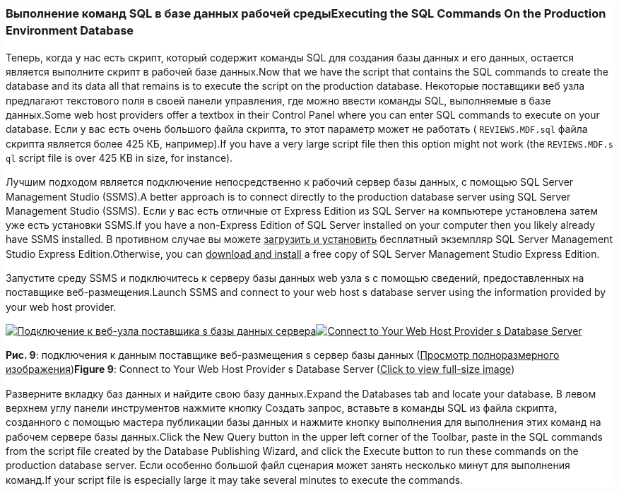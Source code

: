 ### <a name="executing-the-sql-commands-on-the-production-environment-database"></a><span data-ttu-id="9f79d-224">Выполнение команд SQL в базе данных рабочей среды</span><span class="sxs-lookup"><span data-stu-id="9f79d-224">Executing the SQL Commands On the Production Environment Database</span></span>

<span data-ttu-id="9f79d-225">Теперь, когда у нас есть скрипт, который содержит команды SQL для создания базы данных и его данных, остается является выполните скрипт в рабочей базе данных.</span><span class="sxs-lookup"><span data-stu-id="9f79d-225">Now that we have the script that contains the SQL commands to create the database and its data all that remains is to execute the script on the production database.</span></span> <span data-ttu-id="9f79d-226">Некоторые поставщики веб узла предлагают текстового поля в своей панели управления, где можно ввести команды SQL, выполняемые в базе данных.</span><span class="sxs-lookup"><span data-stu-id="9f79d-226">Some web host providers offer a textbox in their Control Panel where you can enter SQL commands to execute on your database.</span></span> <span data-ttu-id="9f79d-227">Если у вас есть очень большого файла скрипта, то этот параметр может не работать ( `REVIEWS.MDF.sql` файла скрипта является более 425 КБ, например).</span><span class="sxs-lookup"><span data-stu-id="9f79d-227">If you have a very large script file then this option might not work (the `REVIEWS.MDF.sql` script file is over 425 KB in size, for instance).</span></span>

<span data-ttu-id="9f79d-228">Лучшим подходом является подключение непосредственно к рабочий сервер базы данных, с помощью SQL Server Management Studio (SSMS).</span><span class="sxs-lookup"><span data-stu-id="9f79d-228">A better approach is to connect directly to the production database server using SQL Server Management Studio (SSMS).</span></span> <span data-ttu-id="9f79d-229">Если у вас есть отличные от Express Edition из SQL Server на компьютере установлена затем уже есть установки SSMS.</span><span class="sxs-lookup"><span data-stu-id="9f79d-229">If you have a non-Express Edition of SQL Server installed on your computer then you likely already have SSMS installed.</span></span> <span data-ttu-id="9f79d-230">В противном случае вы можете [загрузить и установить](https://www.microsoft.com/downloads/details.aspx?FamilyId=C243A5AE-4BD1-4E3D-94B8-5A0F62BF7796&amp;displaylang=en) бесплатный экземпляр SQL Server Management Studio Express Edition.</span><span class="sxs-lookup"><span data-stu-id="9f79d-230">Otherwise, you can [download and install](https://www.microsoft.com/downloads/details.aspx?FamilyId=C243A5AE-4BD1-4E3D-94B8-5A0F62BF7796&amp;displaylang=en) a free copy of SQL Server Management Studio Express Edition.</span></span>

<span data-ttu-id="9f79d-231">Запустите среду SSMS и подключитесь к серверу базы данных web узла s с помощью сведений, предоставленных на поставщике веб-размещения.</span><span class="sxs-lookup"><span data-stu-id="9f79d-231">Launch SSMS and connect to your web host s database server using the information provided by your web host provider.</span></span>


<span data-ttu-id="9f79d-232">[![Подключение к веб-узла поставщика s базы данных сервера](deploying-a-database-vb/_static/image26.jpg)](deploying-a-database-vb/_static/image25.jpg)</span><span class="sxs-lookup"><span data-stu-id="9f79d-232">[![Connect to Your Web Host Provider s Database Server](deploying-a-database-vb/_static/image26.jpg)](deploying-a-database-vb/_static/image25.jpg)</span></span> 

<span data-ttu-id="9f79d-233">**Рис. 9**: подключения к данным поставщике веб-размещения s сервер базы данных ([Просмотр полноразмерного изображения](deploying-a-database-vb/_static/image27.jpg))</span><span class="sxs-lookup"><span data-stu-id="9f79d-233">**Figure 9**: Connect to Your Web Host Provider s Database Server ([Click to view full-size image](deploying-a-database-vb/_static/image27.jpg))</span></span>


<span data-ttu-id="9f79d-234">Разверните вкладку баз данных и найдите свою базу данных.</span><span class="sxs-lookup"><span data-stu-id="9f79d-234">Expand the Databases tab and locate your database.</span></span> <span data-ttu-id="9f79d-235">В левом верхнем углу панели инструментов нажмите кнопку Создать запрос, вставьте в команды SQL из файла скрипта, созданного с помощью мастера публикации базы данных и нажмите кнопку выполнения для выполнения этих команд на рабочем сервере базы данных.</span><span class="sxs-lookup"><span data-stu-id="9f79d-235">Click the New Query button in the upper left corner of the Toolbar, paste in the SQL commands from the script file created by the Database Publishing Wizard, and click the Execute button to run these commands on the production database server.</span></span> <span data-ttu-id="9f79d-236">Если особенно большой файл сценария может занять несколько минут для выполнения команд.</span><span class="sxs-lookup"><span data-stu-id="9f79d-236">If your script file is especially large it may take several minutes to execute the commands.</span></span>
